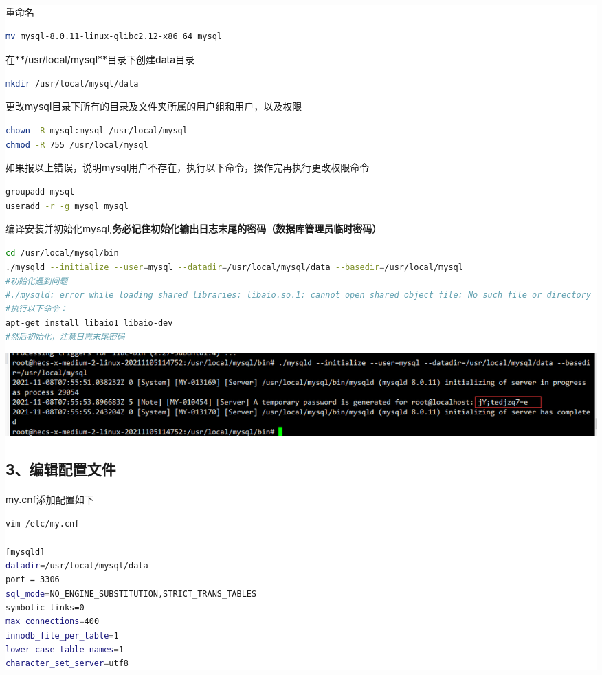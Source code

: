 重命名

```sh
mv mysql-8.0.11-linux-glibc2.12-x86_64 mysql
```

在**/usr/local/mysql**目录下创建data目录

```sh
mkdir /usr/local/mysql/data
```

更改mysql目录下所有的目录及文件夹所属的用户组和用户，以及权限

```sh
chown -R mysql:mysql /usr/local/mysql
chmod -R 755 /usr/local/mysql
```

 如果报以上错误，说明mysql用户不存在，执行以下命令，操作完再执行更改权限命令

```sh
groupadd mysql
useradd -r -g mysql mysql
```

编译安装并初始化mysql,**务必记住初始化输出日志末尾的密码（数据库管理员临时密码）**

```sh
cd /usr/local/mysql/bin
./mysqld --initialize --user=mysql --datadir=/usr/local/mysql/data --basedir=/usr/local/mysql
#初始化遇到问题
#./mysqld: error while loading shared libraries: libaio.so.1: cannot open shared object file: No such file or directory
#执行以下命令：
apt-get install libaio1 libaio-dev
#然后初始化，注意日志末尾密码
```

![image-20211108155637953](image/image-20211108155637953.png)

## 3、编辑配置文件

my.cnf添加配置如下

```sh
vim /etc/my.cnf

[mysqld]
datadir=/usr/local/mysql/data
port = 3306
sql_mode=NO_ENGINE_SUBSTITUTION,STRICT_TRANS_TABLES
symbolic-links=0
max_connections=400
innodb_file_per_table=1
lower_case_table_names=1
character_set_server=utf8
```
